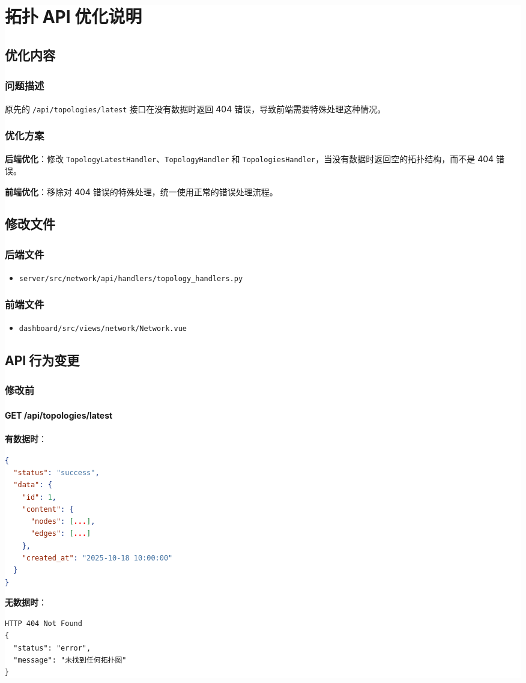 # 拓扑 API 优化说明

## 优化内容

### 问题描述

原先的 `/api/topologies/latest` 接口在没有数据时返回 404 错误，导致前端需要特殊处理这种情况。

### 优化方案

**后端优化**：修改 `TopologyLatestHandler`、`TopologyHandler` 和 `TopologiesHandler`，当没有数据时返回空的拓扑结构，而不是 404 错误。

**前端优化**：移除对 404 错误的特殊处理，统一使用正常的错误处理流程。

## 修改文件

### 后端文件

- `server/src/network/api/handlers/topology_handlers.py`

### 前端文件

- `dashboard/src/views/network/Network.vue`

## API 行为变更

### 修改前

#### GET /api/topologies/latest

**有数据时**：

```json
{
  "status": "success",
  "data": {
    "id": 1,
    "content": {
      "nodes": [...],
      "edges": [...]
    },
    "created_at": "2025-10-18 10:00:00"
  }
}
```

**无数据时**：

```
HTTP 404 Not Found
{
  "status": "error",
  "message": "未找到任何拓扑图"
}
```
